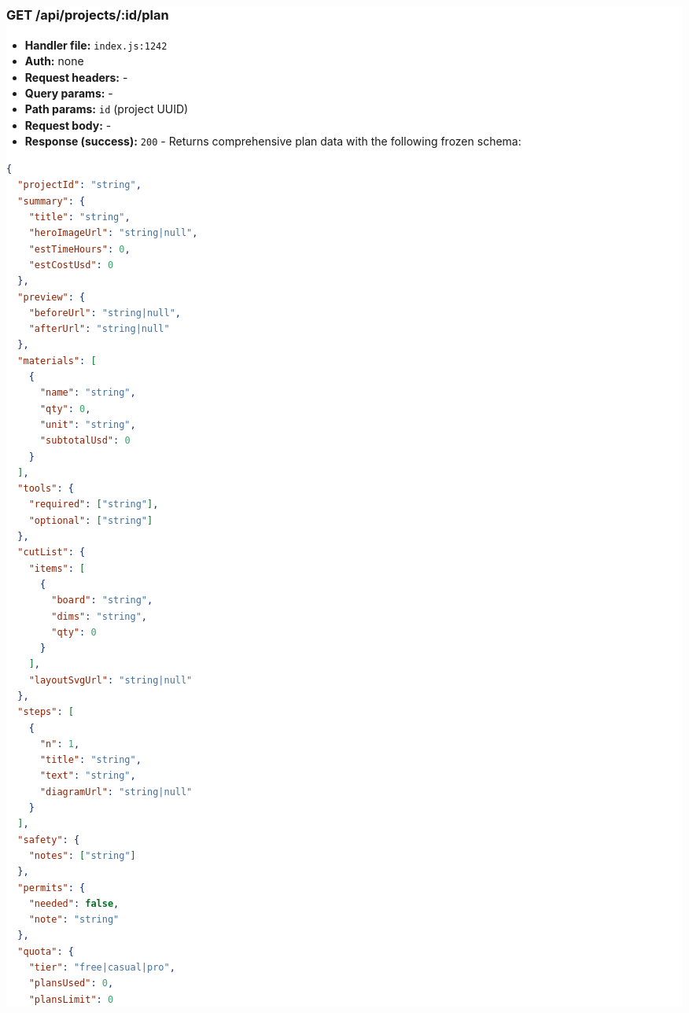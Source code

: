 
### GET /api/projects/:id/plan
- **Handler file:** `index.js:1242`
- **Auth:** none
- **Request headers:** -
- **Query params:** -
- **Path params:** `id` (project UUID)
- **Request body:** -
- **Response (success):** `200` - Returns comprehensive plan data with the following frozen schema:
```json
{
  "projectId": "string",
  "summary": {
    "title": "string",
    "heroImageUrl": "string|null",
    "estTimeHours": 0,
    "estCostUsd": 0
  },
  "preview": {
    "beforeUrl": "string|null",
    "afterUrl": "string|null"
  },
  "materials": [
    {
      "name": "string",
      "qty": 0,
      "unit": "string",
      "subtotalUsd": 0
    }
  ],
  "tools": {
    "required": ["string"],
    "optional": ["string"]
  },
  "cutList": {
    "items": [
      {
        "board": "string",
        "dims": "string",
        "qty": 0
      }
    ],
    "layoutSvgUrl": "string|null"
  },
  "steps": [
    {
      "n": 1,
      "title": "string",
      "text": "string",
      "diagramUrl": "string|null"
    }
  ],
  "safety": {
    "notes": ["string"]
  },
  "permits": {
    "needed": false,
    "note": "string"
  },
  "quota": {
    "tier": "free|casual|pro",
    "plansUsed": 0,
    "plansLimit": 0
```
